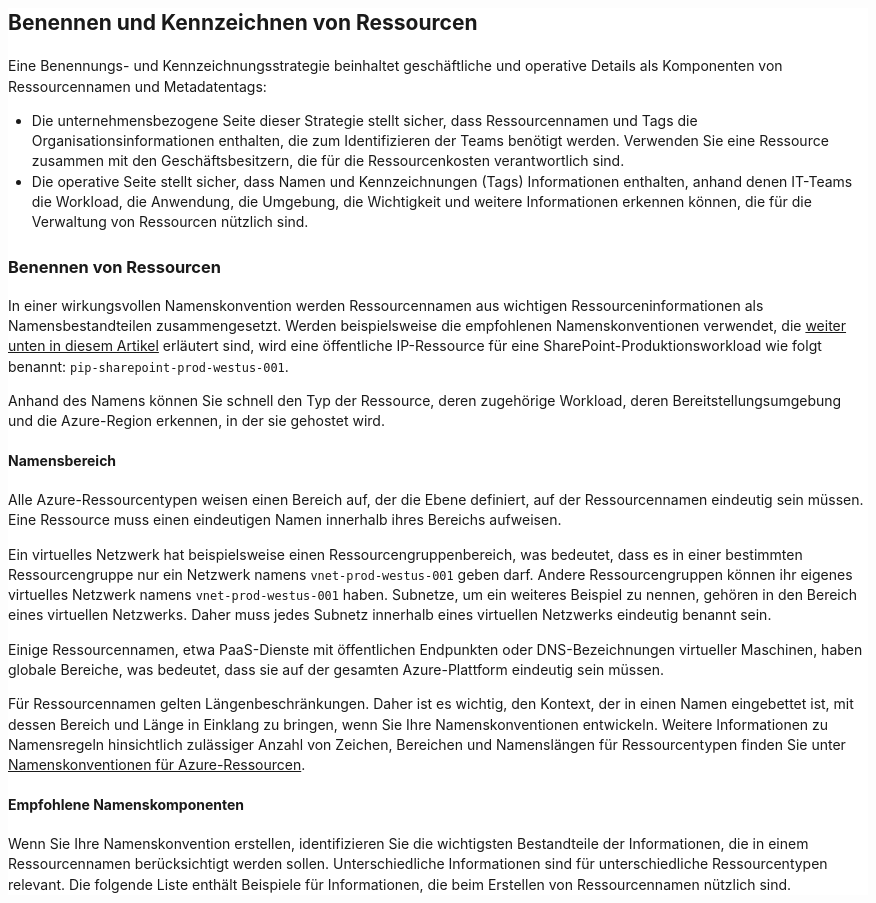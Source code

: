## <a name="naming-and-tagging-resources"></a>Benennen und Kennzeichnen von Ressourcen

Eine Benennungs- und Kennzeichnungsstrategie beinhaltet geschäftliche und operative Details als Komponenten von Ressourcennamen und Metadatentags:

- Die unternehmensbezogene Seite dieser Strategie stellt sicher, dass Ressourcennamen und Tags die Organisationsinformationen enthalten, die zum Identifizieren der Teams benötigt werden. Verwenden Sie eine Ressource zusammen mit den Geschäftsbesitzern, die für die Ressourcenkosten verantwortlich sind.
- Die operative Seite stellt sicher, dass Namen und Kennzeichnungen (Tags) Informationen enthalten, anhand denen IT-Teams die Workload, die Anwendung, die Umgebung, die Wichtigkeit und weitere Informationen erkennen können, die für die Verwaltung von Ressourcen nützlich sind.

### <a name="resource-naming"></a>Benennen von Ressourcen

In einer wirkungsvollen Namenskonvention werden Ressourcennamen aus wichtigen Ressourceninformationen als Namensbestandteilen zusammengesetzt. Werden beispielsweise die empfohlenen Namenskonventionen verwendet, die [weiter unten in diesem Artikel](#sample-naming-convention) erläutert sind, wird eine öffentliche IP-Ressource für eine SharePoint-Produktionsworkload wie folgt benannt: `pip-sharepoint-prod-westus-001`.

Anhand des Namens können Sie schnell den Typ der Ressource, deren zugehörige Workload, deren Bereitstellungsumgebung und die Azure-Region erkennen, in der sie gehostet wird.

#### <a name="naming-scope"></a>Namensbereich

Alle Azure-Ressourcentypen weisen einen Bereich auf, der die Ebene definiert, auf der Ressourcennamen eindeutig sein müssen. Eine Ressource muss einen eindeutigen Namen innerhalb ihres Bereichs aufweisen.

Ein virtuelles Netzwerk hat beispielsweise einen Ressourcengruppenbereich, was bedeutet, dass es in einer bestimmten Ressourcengruppe nur ein Netzwerk namens `vnet-prod-westus-001` geben darf. Andere Ressourcengruppen können ihr eigenes virtuelles Netzwerk namens `vnet-prod-westus-001` haben. Subnetze, um ein weiteres Beispiel zu nennen, gehören in den Bereich eines virtuellen Netzwerks. Daher muss jedes Subnetz innerhalb eines virtuellen Netzwerks eindeutig benannt sein.

Einige Ressourcennamen, etwa PaaS-Dienste mit öffentlichen Endpunkten oder DNS-Bezeichnungen virtueller Maschinen, haben globale Bereiche, was bedeutet, dass sie auf der gesamten Azure-Plattform eindeutig sein müssen.

Für Ressourcennamen gelten Längenbeschränkungen. Daher ist es wichtig, den Kontext, der in einen Namen eingebettet ist, mit dessen Bereich und Länge in Einklang zu bringen, wenn Sie Ihre Namenskonventionen entwickeln. Weitere Informationen zu Namensregeln hinsichtlich zulässiger Anzahl von Zeichen, Bereichen und Namenslängen für Ressourcentypen finden Sie unter [Namenskonventionen für Azure-Ressourcen](https://docs.microsoft.com/azure/architecture/best-practices/naming-conventions).

#### <a name="recommended-naming-components"></a>Empfohlene Namenskomponenten

Wenn Sie Ihre Namenskonvention erstellen, identifizieren Sie die wichtigsten Bestandteile der Informationen, die in einem Ressourcennamen berücksichtigt werden sollen. Unterschiedliche Informationen sind für unterschiedliche Ressourcentypen relevant. Die folgende Liste enthält Beispiele für Informationen, die beim Erstellen von Ressourcennamen nützlich sind.
